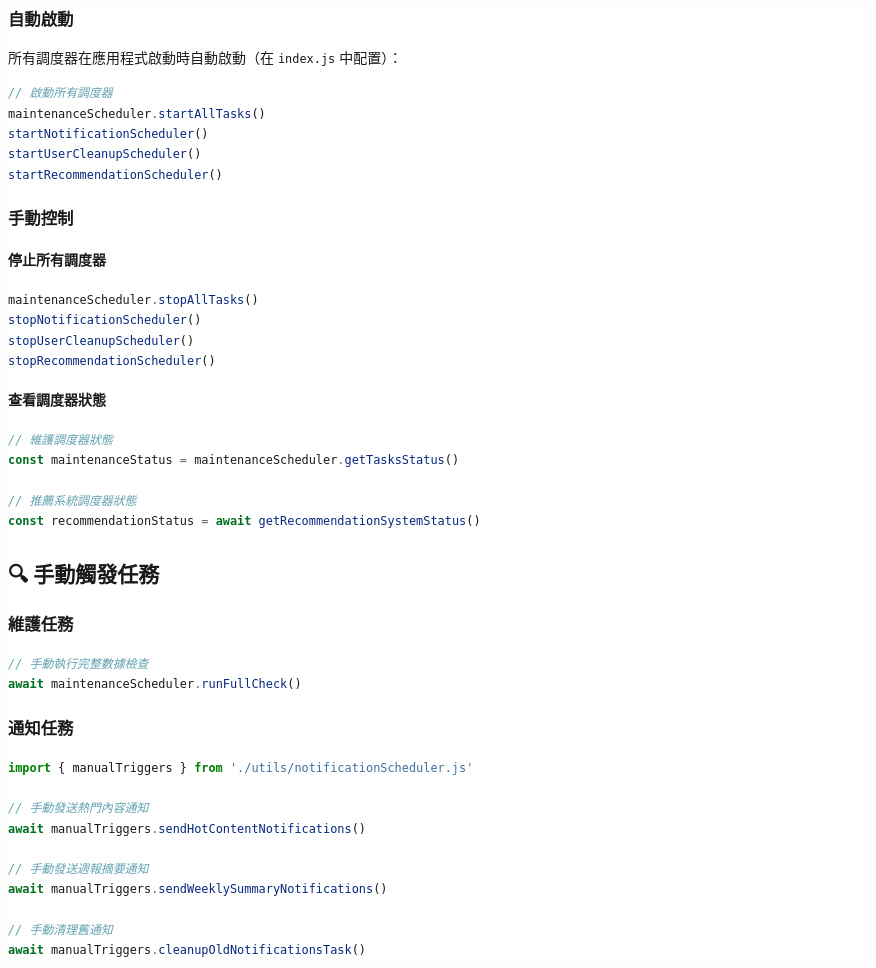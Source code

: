 ### 自動啟動

所有調度器在應用程式啟動時自動啟動（在 `index.js` 中配置）：

```javascript
// 啟動所有調度器
maintenanceScheduler.startAllTasks()
startNotificationScheduler()
startUserCleanupScheduler()
startRecommendationScheduler()
```

### 手動控制

#### 停止所有調度器
```javascript
maintenanceScheduler.stopAllTasks()
stopNotificationScheduler()
stopUserCleanupScheduler()
stopRecommendationScheduler()
```

#### 查看調度器狀態
```javascript
// 維護調度器狀態
const maintenanceStatus = maintenanceScheduler.getTasksStatus()

// 推薦系統調度器狀態
const recommendationStatus = await getRecommendationSystemStatus()
```

## 🔍 手動觸發任務

### 維護任務
```javascript
// 手動執行完整數據檢查
await maintenanceScheduler.runFullCheck()
```

### 通知任務
```javascript
import { manualTriggers } from './utils/notificationScheduler.js'

// 手動發送熱門內容通知
await manualTriggers.sendHotContentNotifications()

// 手動發送週報摘要通知
await manualTriggers.sendWeeklySummaryNotifications()

// 手動清理舊通知
await manualTriggers.cleanupOldNotificationsTask()
```
